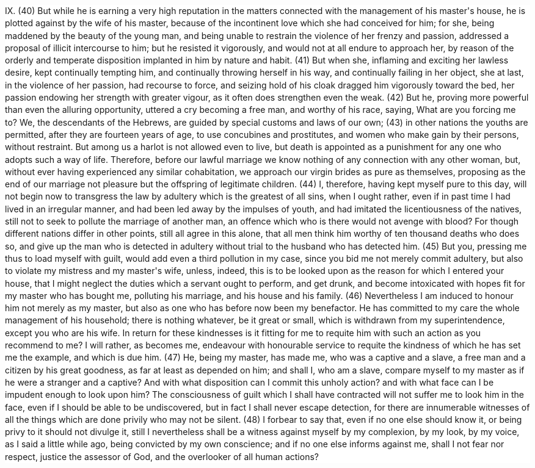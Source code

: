IX. <span id="v40">(40)</span> But while he is earning a very high reputation in the matters connected with the management of his master's house, he is plotted against by the wife of his master, because of the incontinent love which she had conceived for him; for she, being maddened by the beauty of the young man, and being unable to restrain the violence of her frenzy and passion, addressed a proposal of illicit intercourse to him; but he resisted it vigorously, and would not at all endure to approach her, by reason of the orderly and temperate disposition implanted in him by nature and habit. <span id="v41">(41)</span> But when she, inflaming and exciting her lawless desire, kept continually tempting him, and continually throwing herself in his way, and continually failing in her object, she at last, in the violence of her passion, had recourse to force, and seizing hold of his cloak dragged him vigorously toward the bed, her passion endowing her strength with greater vigour, as it often does strengthen even the weak. <span id="v42">(42)</span> But he, proving more powerful than even the alluring opportunity, uttered a cry becoming a free man, and worthy of his race, saying, What are you forcing me to? We, the descendants of the Hebrews, are guided by special customs and laws of our own; <span id="v43">(43)</span> in other nations the youths are permitted, after they are fourteen years of age, to use concubines and prostitutes, and women who make gain by their persons, without restraint. But among us a harlot is not allowed even to live, but death is appointed as a punishment for any one who adopts such a way of life. Therefore, before our lawful marriage we know nothing of any connection with any other woman, but, without ever having experienced any similar cohabitation, we approach our virgin brides as pure as themselves, proposing as the end of our marriage not pleasure but the offspring of legitimate children. <span id="v44">(44)</span> I, therefore, having kept myself pure to this day, will not begin now to transgress the law by adultery which is the greatest of all sins, when I ought rather, even if in past time I had lived in an irregular manner, and had been led away by the impulses of youth, and had imitated the licentiousness of the natives, still not to seek to pollute the marriage of another man, an offence which who is there would not avenge with blood? For though different nations differ in other points, still all agree in this alone, that all men think him worthy of ten thousand deaths who does so, and give up the man who is detected in adultery without trial to the husband who has detected him. <span id="v45">(45)</span> But you, pressing me thus to load myself with guilt, would add even a third pollution in my case, since you bid me not merely commit adultery, but also to violate my mistress and my master's wife, unless, indeed, this is to be looked upon as the reason for which I entered your house, that I might neglect the duties which a servant ought to perform, and get drunk, and become intoxicated with hopes fit for my master who has bought me, polluting his marriage, and his house and his family. <span id="v46">(46)</span> Nevertheless I am induced to honour him not merely as my master, but also as one who has before now been my benefactor. He has committed to my care the whole management of his household; there is nothing whatever, be it great or small, which is withdrawn from my superintendence, except you who are his wife. In return for these kindnesses is it fitting for me to requite him with such an action as you recommend to me? I will rather, as becomes me, endeavour with honourable service to requite the kindness of which he has set me the example, and which is due him. <span id="v47">(47)</span> He, being my master, has made me, who was a captive and a slave, a free man and a citizen by his great goodness, as far at least as depended on him; and shall I, who am a slave, compare myself to my master as if he were a stranger and a captive? And with what disposition can I commit this unholy action? and with what face can I be impudent enough to look upon him? The consciousness of guilt which I shall have contracted will not suffer me to look him in the face, even if I should be able to be undiscovered, but in fact I shall never escape detection, for there are innumerable witnesses of all the things which are done privily who may not be silent. <span id="v48">(48)</span> I forbear to say that, even if no one else should know it, or being privy to it should not divulge it, still I nevertheless shall be a witness against myself by my complexion, by my look, by my voice, as I said a little while ago, being convicted by my own conscience; and if no one else informs against me, shall I not fear nor respect, justice the assessor of God, and the overlooker of all human actions?
